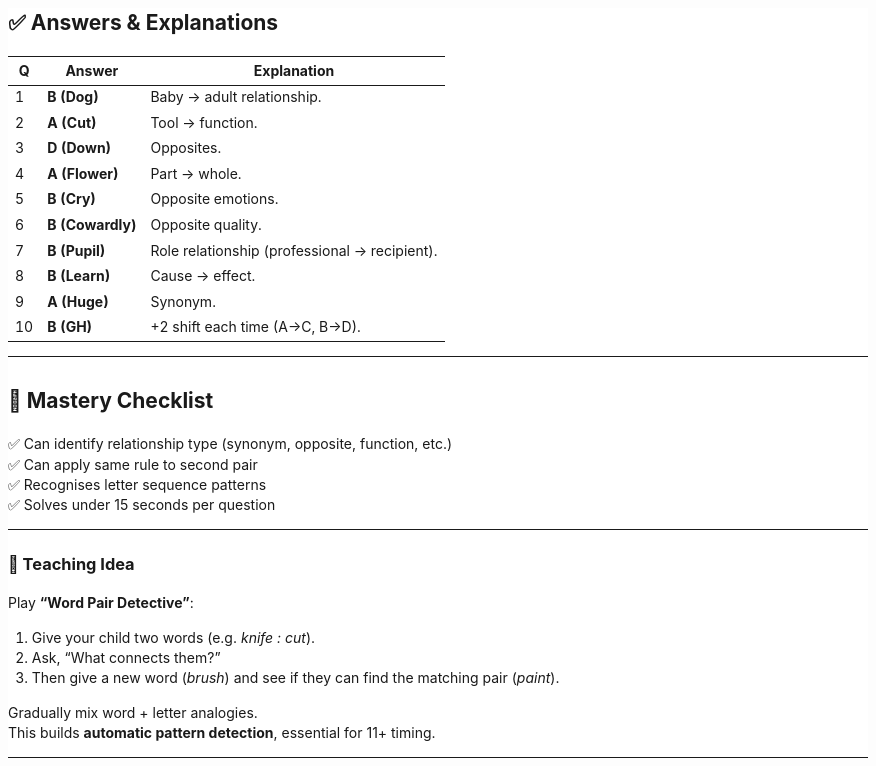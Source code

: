 
## ✅ Answers & Explanations

| Q | Answer | Explanation |
|---|---------|-------------|
| 1 | **B (Dog)** | Baby → adult relationship. |
| 2 | **A (Cut)** | Tool → function. |
| 3 | **D (Down)** | Opposites. |
| 4 | **A (Flower)** | Part → whole. |
| 5 | **B (Cry)** | Opposite emotions. |
| 6 | **B (Cowardly)** | Opposite quality. |
| 7 | **B (Pupil)** | Role relationship (professional → recipient). |
| 8 | **B (Learn)** | Cause → effect. |
| 9 | **A (Huge)** | Synonym. |
| 10 | **B (GH)** | +2 shift each time (A→C, B→D). |

---

## 🧭 Mastery Checklist

✅ Can identify relationship type (synonym, opposite, function, etc.)  
✅ Can apply same rule to second pair  
✅ Recognises letter sequence patterns  
✅ Solves under 15 seconds per question  

---

### 💬 Teaching Idea
Play **“Word Pair Detective”**:
1. Give your child two words (e.g. *knife : cut*).  
2. Ask, “What connects them?”  
3. Then give a new word (*brush*) and see if they can find the matching pair (*paint*).  

Gradually mix word + letter analogies.  
This builds **automatic pattern detection**, essential for 11+ timing.

---

